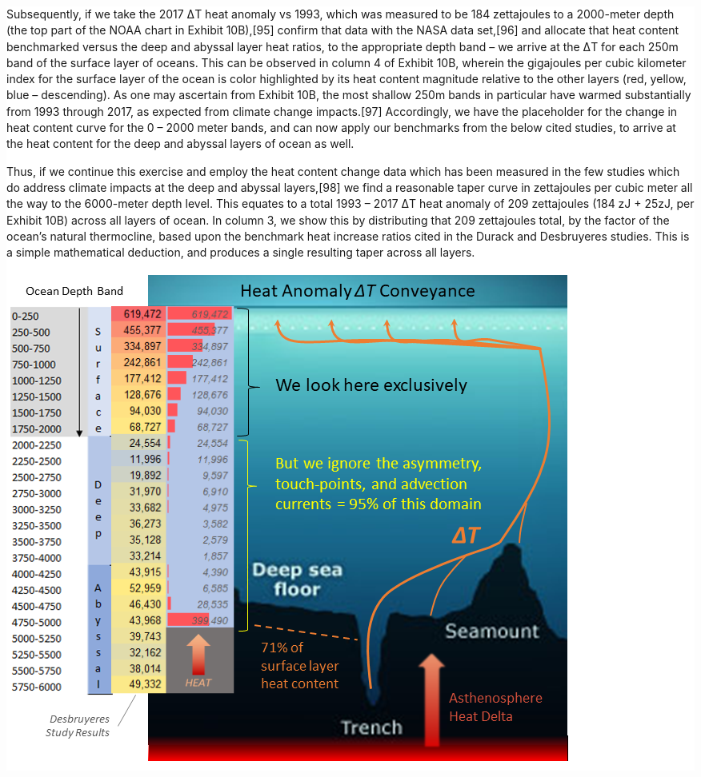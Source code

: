 Subsequently, if we take the 2017 ΔT heat anomaly vs 1993, which was measured to be 184 zettajoules to a 2000-meter depth (the top part of the NOAA chart in Exhibit 10B),[95] confirm that data with the NASA data set,[96] and allocate that heat content benchmarked versus the deep and abyssal layer heat ratios, to the appropriate depth band – we arrive at the ΔT for each 250m band of the surface layer of oceans. This can be observed in column 4 of Exhibit 10B, wherein the gigajoules per cubic kilometer index for the surface layer of the ocean is color highlighted by its heat content magnitude relative to the other layers (red, yellow, blue – descending). As one may ascertain from Exhibit 10B, the most shallow 250m bands in particular have warmed substantially from 1993 through 2017, as expected from climate change impacts.[97] Accordingly, we have the placeholder for the change in heat content curve for the 0 – 2000 meter bands, and can now apply our benchmarks from the below cited studies, to arrive at the heat content for the deep and abyssal layers of ocean as well.

Thus, if we continue this exercise and employ the heat content change data which has been measured in the few studies which do address climate impacts at the deep and abyssal layers,[98] we find a reasonable taper curve in zettajoules per cubic meter all the way to the 6000-meter depth level. This equates to a total 1993 – 2017 ΔT heat anomaly of 209 zettajoules (184 zJ + 25zJ, per Exhibit 10B) across all layers of ocean. In column 3, we show this by distributing that 209 zettajoules total, by the factor of the ocean’s natural thermocline, based upon the benchmark heat increase ratios cited in the Durack and Desbruyeres studies. This is a simple mathematical deduction, and produces a single resulting taper across all layers.

![](img/28.webp)

